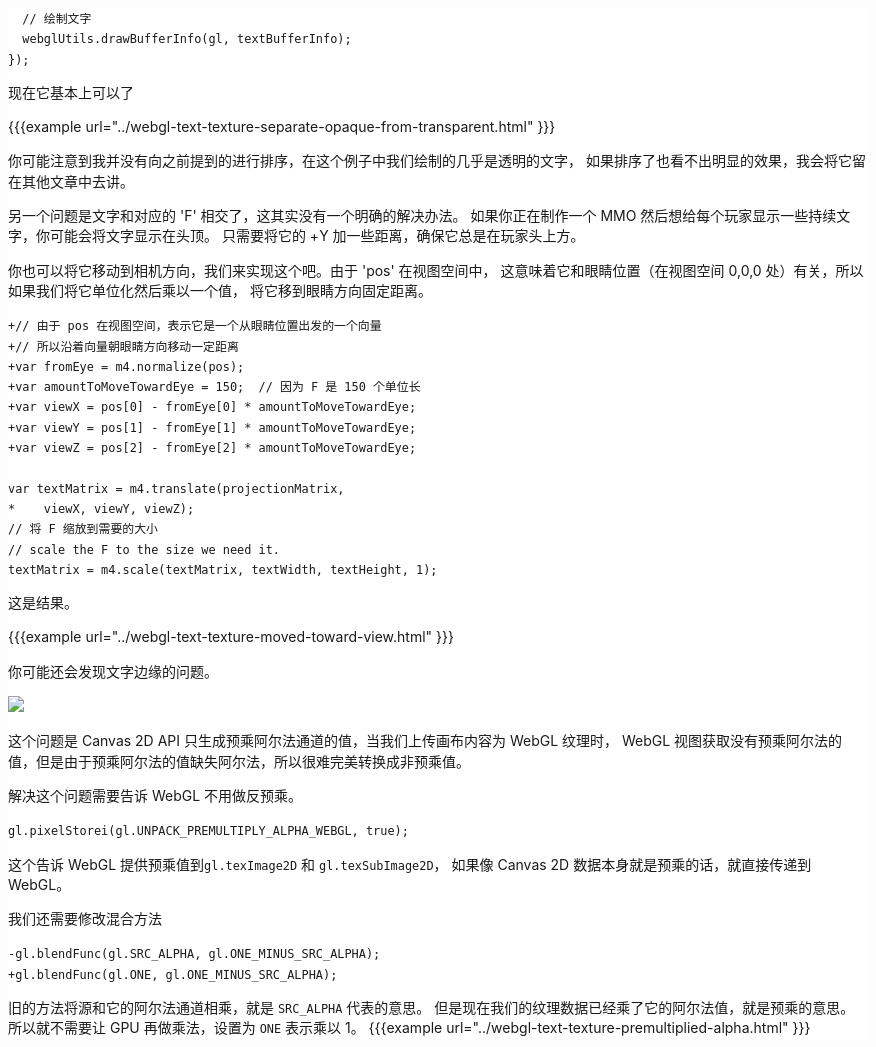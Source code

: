       // 绘制文字
      webglUtils.drawBufferInfo(gl, textBufferInfo);
    });

现在它基本上可以了

{{{example url="../webgl-text-texture-separate-opaque-from-transparent.html" }}}

你可能注意到我并没有向之前提到的进行排序，在这个例子中我们绘制的几乎是透明的文字，
如果排序了也看不出明显的效果，我会将它留在其他文章中去讲。

另一个问题是文字和对应的 'F' 相交了，这其实没有一个明确的解决办法。
如果你正在制作一个 MMO 然后想给每个玩家显示一些持续文字，你可能会将文字显示在头顶。
只需要将它的 +Y 加一些距离，确保它总是在玩家头上方。

你也可以将它移动到相机方向，我们来实现这个吧。由于 'pos' 在视图空间中，
这意味着它和眼睛位置（在视图空间 0,0,0 处）有关，所以如果我们将它单位化然后乘以一个值，
将它移到眼睛方向固定距离。

    +// 由于 pos 在视图空间，表示它是一个从眼睛位置出发的一个向量
    +// 所以沿着向量朝眼睛方向移动一定距离
    +var fromEye = m4.normalize(pos);
    +var amountToMoveTowardEye = 150;  // 因为 F 是 150 个单位长
    +var viewX = pos[0] - fromEye[0] * amountToMoveTowardEye;
    +var viewY = pos[1] - fromEye[1] * amountToMoveTowardEye;
    +var viewZ = pos[2] - fromEye[2] * amountToMoveTowardEye;

    var textMatrix = m4.translate(projectionMatrix,
    *    viewX, viewY, viewZ);
    // 将 F 缩放到需要的大小
    // scale the F to the size we need it.
    textMatrix = m4.scale(textMatrix, textWidth, textHeight, 1);

这是结果。

{{{example url="../webgl-text-texture-moved-toward-view.html" }}}

你可能还会发现文字边缘的问题。

<img class="webgl_center" src="resources/text-gray-outline.png" />

这个问题是 Canvas 2D API 只生成预乘阿尔法通道的值，当我们上传画布内容为 WebGL 纹理时，
WebGL 视图获取没有预乘阿尔法的值，但是由于预乘阿尔法的值缺失阿尔法，所以很难完美转换成非预乘值。

解决这个问题需要告诉 WebGL 不用做反预乘。

    gl.pixelStorei(gl.UNPACK_PREMULTIPLY_ALPHA_WEBGL, true);

这个告诉 WebGL 提供预乘值到`gl.texImage2D` 和 `gl.texSubImage2D`，
如果像 Canvas 2D 数据本身就是预乘的话，就直接传递到 WebGL。

我们还需要修改混合方法

    -gl.blendFunc(gl.SRC_ALPHA, gl.ONE_MINUS_SRC_ALPHA);
    +gl.blendFunc(gl.ONE, gl.ONE_MINUS_SRC_ALPHA);

旧的方法将源和它的阿尔法通道相乘，就是 `SRC_ALPHA` 代表的意思。
但是现在我们的纹理数据已经乘了它的阿尔法值，就是预乘的意思。
所以就不需要让 GPU 再做乘法，设置为 `ONE` 表示乘以 1。
{{{example url="../webgl-text-texture-premultiplied-alpha.html" }}}
